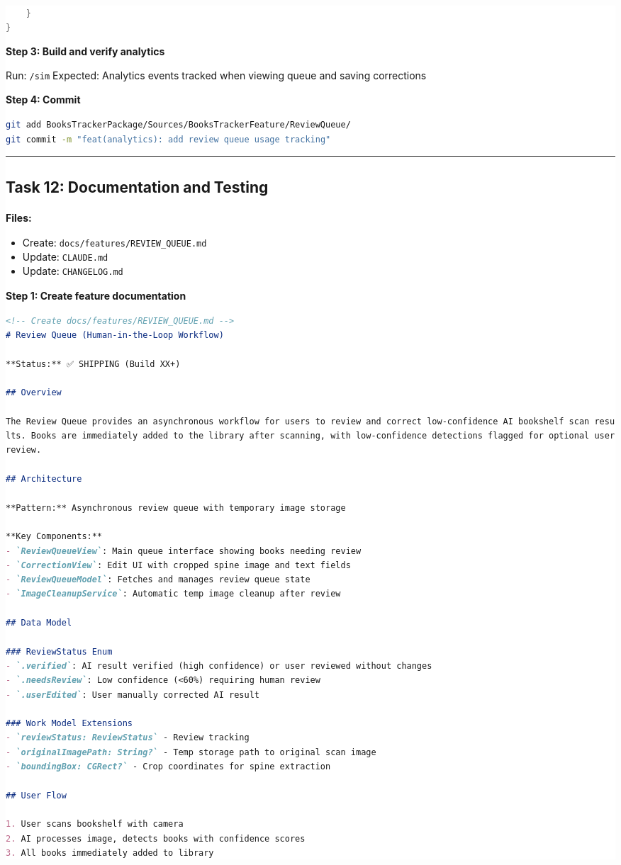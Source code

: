 ```swift
    }
}
```

**Step 3: Build and verify analytics**

Run: `/sim`
Expected: Analytics events tracked when viewing queue and saving corrections

**Step 4: Commit**

```bash
git add BooksTrackerPackage/Sources/BooksTrackerFeature/ReviewQueue/
git commit -m "feat(analytics): add review queue usage tracking"
```

---

## Task 12: Documentation and Testing

**Files:**
- Create: `docs/features/REVIEW_QUEUE.md`
- Update: `CLAUDE.md`
- Update: `CHANGELOG.md`

**Step 1: Create feature documentation**

```markdown
<!-- Create docs/features/REVIEW_QUEUE.md -->
# Review Queue (Human-in-the-Loop Workflow)

**Status:** ✅ SHIPPING (Build XX+)

## Overview

The Review Queue provides an asynchronous workflow for users to review and correct low-confidence AI bookshelf scan results. Books are immediately added to the library after scanning, with low-confidence detections flagged for optional user review.

## Architecture

**Pattern:** Asynchronous review queue with temporary image storage

**Key Components:**
- `ReviewQueueView`: Main queue interface showing books needing review
- `CorrectionView`: Edit UI with cropped spine image and text fields
- `ReviewQueueModel`: Fetches and manages review queue state
- `ImageCleanupService`: Automatic temp image cleanup after review

## Data Model

### ReviewStatus Enum
- `.verified`: AI result verified (high confidence) or user reviewed without changes
- `.needsReview`: Low confidence (<60%) requiring human review
- `.userEdited`: User manually corrected AI result

### Work Model Extensions
- `reviewStatus: ReviewStatus` - Review tracking
- `originalImagePath: String?` - Temp storage path to original scan image
- `boundingBox: CGRect?` - Crop coordinates for spine extraction

## User Flow

1. User scans bookshelf with camera
2. AI processes image, detects books with confidence scores
3. All books immediately added to library
```